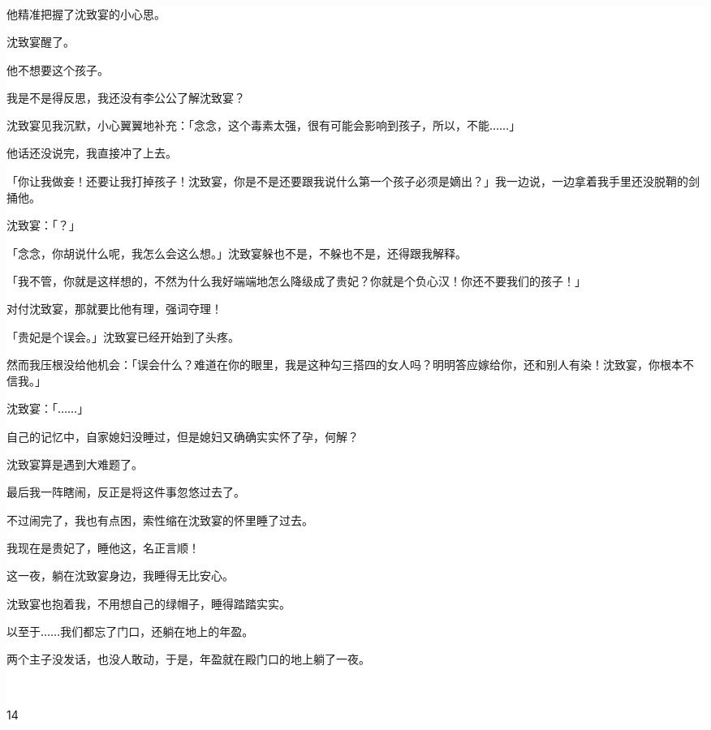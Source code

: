 
他精准把握了沈致宴的小心思。


沈致宴醒了。


他不想要这个孩子。


我是不是得反思，我还没有李公公了解沈致宴？


沈致宴见我沉默，小心翼翼地补充：「念念，这个毒素太强，很有可能会影响到孩子，所以，不能……」


他话还没说完，我直接冲了上去。


「你让我做妾！还要让我打掉孩子！沈致宴，你是不是还要跟我说什么第一个孩子必须是嫡出？」我一边说，一边拿着我手里还没脱鞘的剑捅他。


沈致宴：「？」


「念念，你胡说什么呢，我怎么会这么想。」沈致宴躲也不是，不躲也不是，还得跟我解释。


「我不管，你就是这样想的，不然为什么我好端端地怎么降级成了贵妃？你就是个负心汉！你还不要我们的孩子！」


对付沈致宴，那就要比他有理，强词夺理！


「贵妃是个误会。」沈致宴已经开始到了头疼。


然而我压根没给他机会：「误会什么？难道在你的眼里，我是这种勾三搭四的女人吗？明明答应嫁给你，还和别人有染！沈致宴，你根本不信我。」


沈致宴：「……」


自己的记忆中，自家媳妇没睡过，但是媳妇又确确实实怀了孕，何解？


沈致宴算是遇到大难题了。


最后我一阵瞎闹，反正是将这件事忽悠过去了。


不过闹完了，我也有点困，索性缩在沈致宴的怀里睡了过去。


我现在是贵妃了，睡他这，名正言顺！


这一夜，躺在沈致宴身边，我睡得无比安心。


沈致宴也抱着我，不用想自己的绿帽子，睡得踏踏实实。


以至于……我们都忘了门口，还躺在地上的年盈。


两个主子没发话，也没人敢动，于是，年盈就在殿门口的地上躺了一夜。


 


14
